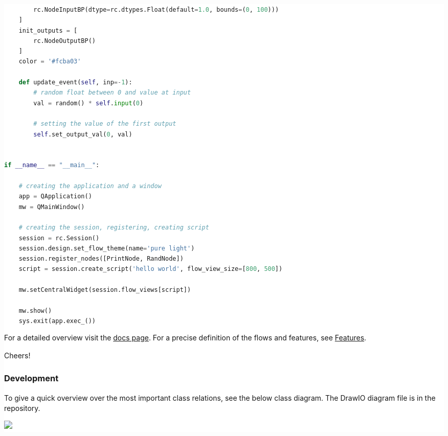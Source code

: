 ``` python
        rc.NodeInputBP(dtype=rc.dtypes.Float(default=1.0, bounds=(0, 100)))
    ]
    init_outputs = [
        rc.NodeOutputBP()
    ]
    color = '#fcba03'

    def update_event(self, inp=-1):
        # random float between 0 and value at input
        val = random() * self.input(0)

        # setting the value of the first output
        self.set_output_val(0, val)


if __name__ == "__main__":

    # creating the application and a window
    app = QApplication()
    mw = QMainWindow()

    # creating the session, registering, creating script
    session = rc.Session()
    session.design.set_flow_theme(name='pure light')
    session.register_nodes([PrintNode, RandNode])
    script = session.create_script('hello world', flow_view_size=[800, 500])

    mw.setCentralWidget(session.flow_views[script])

    mw.show()
    sys.exit(app.exec_())
```

For a detailed overview visit the [docs page](https://leon-thomm.github.io/ryvencore-qt/). For a precise definition of the flows and features, see [Features](https://leon-thomm.github.io/ryvencore-qt/features/).

Cheers!



### Development

To give a quick overview over the most important class relations, see the below class diagram. The DrawIO diagram file is in the repository.

![](./docs/img/ryvencore-drawio_.png)
